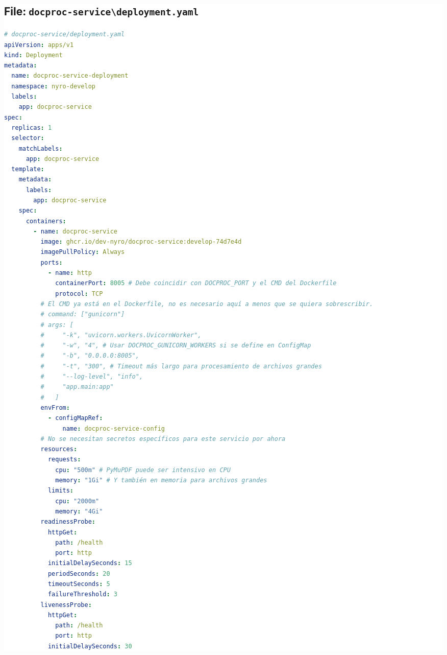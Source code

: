 ## File: `docproc-service\deployment.yaml`
```yaml
# docproc-service/deployment.yaml
apiVersion: apps/v1
kind: Deployment
metadata:
  name: docproc-service-deployment
  namespace: nyro-develop
  labels:
    app: docproc-service
spec:
  replicas: 1
  selector:
    matchLabels:
      app: docproc-service
  template:
    metadata:
      labels:
        app: docproc-service
    spec:
      containers:
        - name: docproc-service
          image: ghcr.io/dev-nyro/docproc-service:develop-74d7e4d
          imagePullPolicy: Always
          ports:
            - name: http
              containerPort: 8005 # Debe coincidir con DOCPROC_PORT y el CMD del Dockerfile
              protocol: TCP
          # El CMD ya está en el Dockerfile, no es necesario aquí a menos que se quiera sobrescribir.
          # command: ["gunicorn"]
          # args: [
          #     "-k", "uvicorn.workers.UvicornWorker",
          #     "-w", "4", # Usar DOCPROC_GUNICORN_WORKERS si se define en ConfigMap
          #     "-b", "0.0.0.0:8005",
          #     "-t", "300", # Timeout más largo para procesamiento de archivos grandes
          #     "--log-level", "info",
          #     "app.main:app"
          #   ]
          envFrom:
            - configMapRef:
                name: docproc-service-config
          # No se necesitan secretos específicos para este servicio por ahora
          resources:
            requests:
              cpu: "500m" # PyMuPDF puede ser intensivo en CPU
              memory: "1Gi" # Y también en memoria para archivos grandes
            limits:
              cpu: "2000m"
              memory: "4Gi"
          readinessProbe:
            httpGet:
              path: /health
              port: http
            initialDelaySeconds: 15
            periodSeconds: 20
            timeoutSeconds: 5
            failureThreshold: 3
          livenessProbe:
            httpGet:
              path: /health
              port: http
            initialDelaySeconds: 30
```